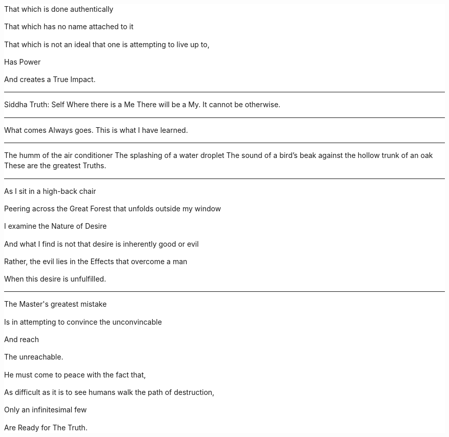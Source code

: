 That which is done authentically

That which has no name attached to it

That which is not an ideal that one is attempting to live up to,

Has Power

And creates a True Impact.

---

Siddha Truth: Self
Where there is a Me
There will be a My.
It cannot be otherwise.

---

What comes
Always goes.
This is what I have learned.

---

The humm of the air conditioner
The splashing of a water droplet
The sound of a bird’s beak against the hollow trunk of an oak
These are the greatest Truths.

---

As I sit in a high-back chair

Peering across the Great Forest that unfolds outside my window

I examine the Nature of Desire

And what I find is not that desire is inherently good or evil

Rather, the evil lies in the Effects that overcome a man

When this desire is unfulfilled.

---

The Master's greatest mistake

Is in attempting to convince the unconvincable

And reach

The unreachable.

He must come to peace with the fact that,

As difficult as it is to see humans walk the path of destruction,

Only an infinitesimal few

Are Ready for The Truth.
